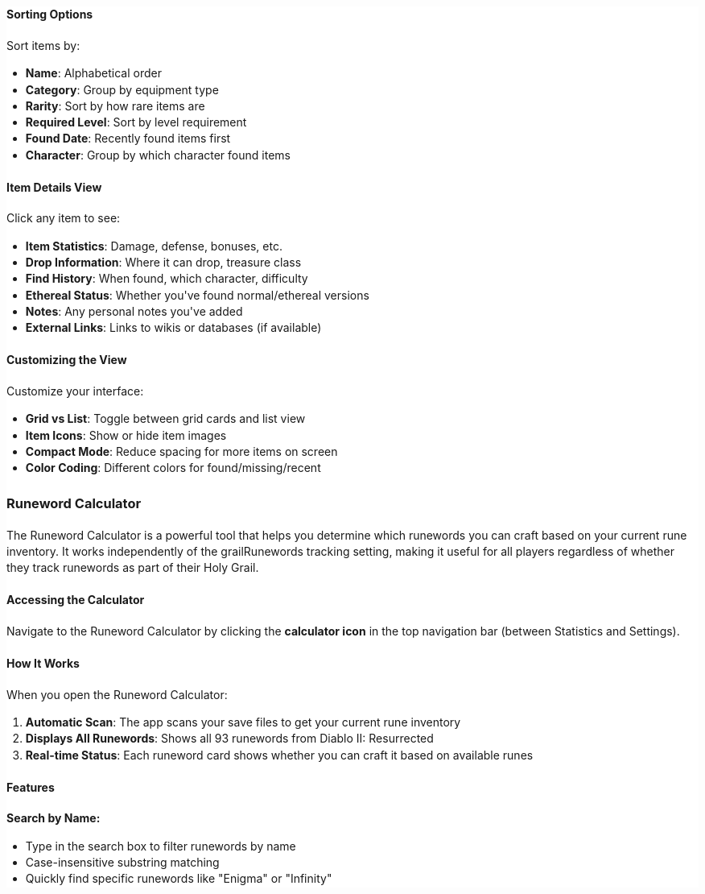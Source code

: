 #### Sorting Options

Sort items by:

- **Name**: Alphabetical order
- **Category**: Group by equipment type
- **Rarity**: Sort by how rare items are
- **Required Level**: Sort by level requirement
- **Found Date**: Recently found items first
- **Character**: Group by which character found items

#### Item Details View

Click any item to see:

- **Item Statistics**: Damage, defense, bonuses, etc.
- **Drop Information**: Where it can drop, treasure class
- **Find History**: When found, which character, difficulty
- **Ethereal Status**: Whether you've found normal/ethereal versions
- **Notes**: Any personal notes you've added
- **External Links**: Links to wikis or databases (if available)

#### Customizing the View

Customize your interface:

- **Grid vs List**: Toggle between grid cards and list view
- **Item Icons**: Show or hide item images
- **Compact Mode**: Reduce spacing for more items on screen
- **Color Coding**: Different colors for found/missing/recent

### Runeword Calculator

The Runeword Calculator is a powerful tool that helps you determine which runewords you can craft based on your current rune inventory. It works independently of the grailRunewords tracking setting, making it useful for all players regardless of whether they track runewords as part of their Holy Grail.

#### Accessing the Calculator

Navigate to the Runeword Calculator by clicking the **calculator icon** in the top navigation bar (between Statistics and Settings).

#### How It Works

When you open the Runeword Calculator:

1. **Automatic Scan**: The app scans your save files to get your current rune inventory
2. **Displays All Runewords**: Shows all 93 runewords from Diablo II: Resurrected
3. **Real-time Status**: Each runeword card shows whether you can craft it based on available runes

#### Features

**Search by Name:**

- Type in the search box to filter runewords by name
- Case-insensitive substring matching
- Quickly find specific runewords like "Enigma" or "Infinity"
